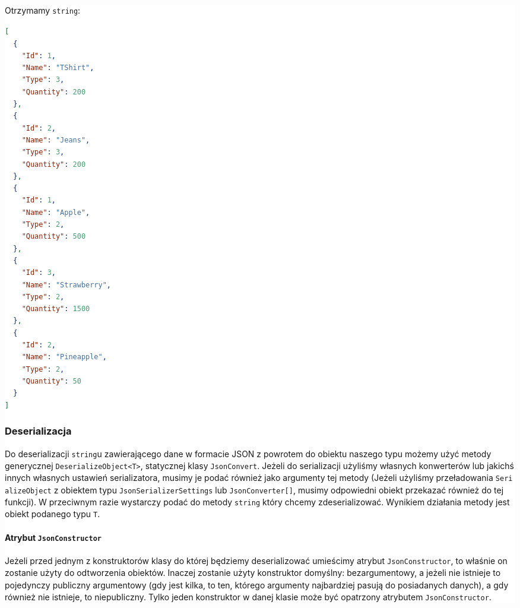 ```csharp =
```
Otrzymamy `string`:
```json =
[
  {
    "Id": 1,
    "Name": "TShirt",
    "Type": 3,
    "Quantity": 200
  },
  {
    "Id": 2,
    "Name": "Jeans",
    "Type": 3,
    "Quantity": 200
  },
  {
    "Id": 1,
    "Name": "Apple",
    "Type": 2,
    "Quantity": 500
  },
  {
    "Id": 3,
    "Name": "Strawberry",
    "Type": 2,
    "Quantity": 1500
  },
  {
    "Id": 2,
    "Name": "Pineapple",
    "Type": 2,
    "Quantity": 50
  }
]
```
### Deserializacja
Do deserializacji `string`u zawierającego dane w formacie JSON z powrotem do obiektu naszego typu możemy użyć metody generycznej `DeserializeObject<T>`, statycznej klasy `JsonConvert`. Jeżeli do serializacji użyliśmy własnych konwerterów lub jakichś innych własnych ustawień serializatora, musimy je podać również jako argumenty tej metody (Jeżeli użyliśmy przeładowania `SerializeObject` z obiektem typu `JsonSerializerSettings` lub `JsonConverter[]`, musimy odpowiedni obiekt przekazać również do tej funkcji). W przeciwnym razie wystarczy podać do metody `string` który chcemy zdeserializować. Wynikiem działania metody jest obiekt podanego typu `T`.

#### Atrybut `JsonConstructor`
Jeżeli przed jednym z konstruktorów klasy do której będziemy deserializować umieścimy atrybut `JsonConstructor`, to właśnie on zostanie użyty do odtworzenia obiektów. Inaczej zostanie użyty konstruktor domyślny: bezargumentowy, a jeżeli nie istnieje to pojedynczy publiczny argumentowy (gdy jest kilka, to ten, którego argumenty najbardziej pasują do posiadanych danych), a gdy również nie istnieje, to niepubliczny. Tylko jeden konstruktor w danej klasie może być opatrzony atrybutem `JsonConstructor`.
